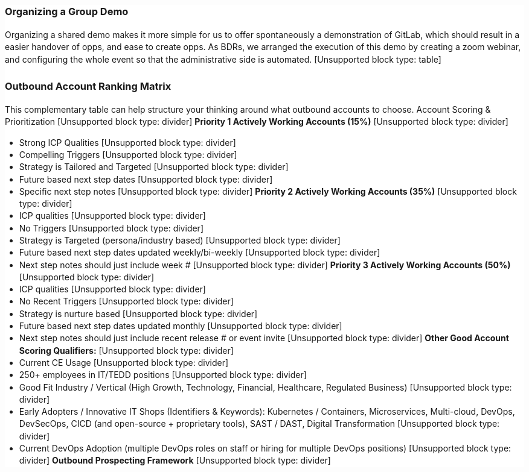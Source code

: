 ### Organizing a Group Demo
Organizing a shared demo makes it more simple for us to offer spontaneously a demonstration of GitLab, which should result in a easier handover of opps, and ease to create opps. As BDRs, we arranged the execution of this demo by creating a zoom webinar, and configuring the whole event so that the administrative side is automated.
[Unsupported block type: table]
### Outbound Account Ranking Matrix
This complementary table can help structure your thinking around what outbound accounts to choose.
Account Scoring & Prioritization
[Unsupported block type: divider]
**Priority 1 Actively Working Accounts (15%)**
[Unsupported block type: divider]
- Strong ICP Qualities
[Unsupported block type: divider]
- Compelling Triggers
[Unsupported block type: divider]
- Strategy is Tailored and Targeted
[Unsupported block type: divider]
- Future based next step dates
[Unsupported block type: divider]
- Specific next step notes
[Unsupported block type: divider]
**Priority 2 Actively Working Accounts (35%)**
[Unsupported block type: divider]
- ICP qualities
[Unsupported block type: divider]
- No Triggers
[Unsupported block type: divider]
- Strategy is Targeted (persona/industry based)
[Unsupported block type: divider]
- Future based next step dates updated weekly/bi-weekly
[Unsupported block type: divider]
- Next step notes should just include week #
[Unsupported block type: divider]
**Priority 3 Actively Working Accounts (50%)**
[Unsupported block type: divider]
- ICP qualities
[Unsupported block type: divider]
- No Recent Triggers
[Unsupported block type: divider]
- Strategy is nurture based
[Unsupported block type: divider]
- Future based next step dates updated monthly
[Unsupported block type: divider]
- Next step notes should just include recent release # or event invite
[Unsupported block type: divider]
**Other Good Account Scoring Qualifiers:**
[Unsupported block type: divider]
- Current CE Usage
[Unsupported block type: divider]
- 250+ employees in IT/TEDD positions
[Unsupported block type: divider]
- Good Fit Industry / Vertical (High Growth, Technology, Financial, Healthcare, Regulated Business)
[Unsupported block type: divider]
- Early Adopters / Innovative IT Shops (Identifiers & Keywords): Kubernetes / Containers, Microservices, Multi-cloud, DevOps, DevSecOps, CICD (and open-source + proprietary tools), SAST / DAST, Digital Transformation
[Unsupported block type: divider]
- Current DevOps Adoption (multiple DevOps roles on staff or hiring for multiple DevOps positions)
[Unsupported block type: divider]
**Outbound Prospecting Framework**
[Unsupported block type: divider]